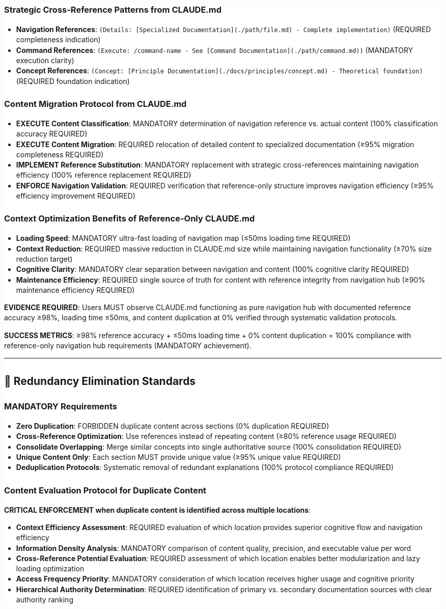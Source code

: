 ### **Strategic Cross-Reference Patterns from CLAUDE.md**
- **Navigation References**: `(Details: [Specialized Documentation](./path/file.md) - Complete implementation)` (REQUIRED completeness indication)
- **Command References**: `(Execute: /command-name - See [Command Documentation](./path/command.md))` (MANDATORY execution clarity)
- **Concept References**: `(Concept: [Principle Documentation](./docs/principles/concept.md) - Theoretical foundation)` (REQUIRED foundation indication)

### **Content Migration Protocol from CLAUDE.md**
- **EXECUTE Content Classification**: MANDATORY determination of navigation reference vs. actual content (100% classification accuracy REQUIRED)
- **EXECUTE Content Migration**: REQUIRED relocation of detailed content to specialized documentation (≥95% migration completeness REQUIRED)
- **IMPLEMENT Reference Substitution**: MANDATORY replacement with strategic cross-references maintaining navigation efficiency (100% reference replacement REQUIRED)
- **ENFORCE Navigation Validation**: REQUIRED verification that reference-only structure improves navigation efficiency (≥95% efficiency improvement REQUIRED)

### **Context Optimization Benefits of Reference-Only CLAUDE.md**
- **Loading Speed**: MANDATORY ultra-fast loading of navigation map (≤50ms loading time REQUIRED)
- **Context Reduction**: REQUIRED massive reduction in CLAUDE.md size while maintaining navigation functionality (≥70% size reduction target)
- **Cognitive Clarity**: MANDATORY clear separation between navigation and content (100% cognitive clarity REQUIRED)
- **Maintenance Efficiency**: REQUIRED single source of truth for content with reference integrity from navigation hub (≥90% maintenance efficiency REQUIRED)

**EVIDENCE REQUIRED**: Users MUST observe CLAUDE.md functioning as pure navigation hub with documented reference accuracy ≥98%, loading time ≤50ms, and content duplication at 0% verified through systematic validation protocols.

**SUCCESS METRICS**: ≥98% reference accuracy + ≤50ms loading time + 0% content duplication = 100% compliance with reference-only navigation hub requirements (MANDATORY achievement).

---

## 🔧 **Redundancy Elimination Standards**

### **MANDATORY Requirements**
- **Zero Duplication**: FORBIDDEN duplicate content across sections (0% duplication REQUIRED)
- **Cross-Reference Optimization**: Use references instead of repeating content (≥80% reference usage REQUIRED)
- **Consolidate Overlapping**: Merge similar concepts into single authoritative source (100% consolidation REQUIRED)
- **Unique Content Only**: Each section MUST provide unique value (≥95% unique value REQUIRED)
- **Deduplication Protocols**: Systematic removal of redundant explanations (100% protocol compliance REQUIRED)

### **Content Evaluation Protocol for Duplicate Content**
**CRITICAL ENFORCEMENT when duplicate content is identified across multiple locations**:
- **Context Efficiency Assessment**: REQUIRED evaluation of which location provides superior cognitive flow and navigation efficiency
- **Information Density Analysis**: MANDATORY comparison of content quality, precision, and executable value per word
- **Cross-Reference Potential Evaluation**: REQUIRED assessment of which location enables better modularization and lazy loading optimization
- **Access Frequency Priority**: MANDATORY consideration of which location receives higher usage and cognitive priority
- **Hierarchical Authority Determination**: REQUIRED identification of primary vs. secondary documentation sources with clear authority ranking
